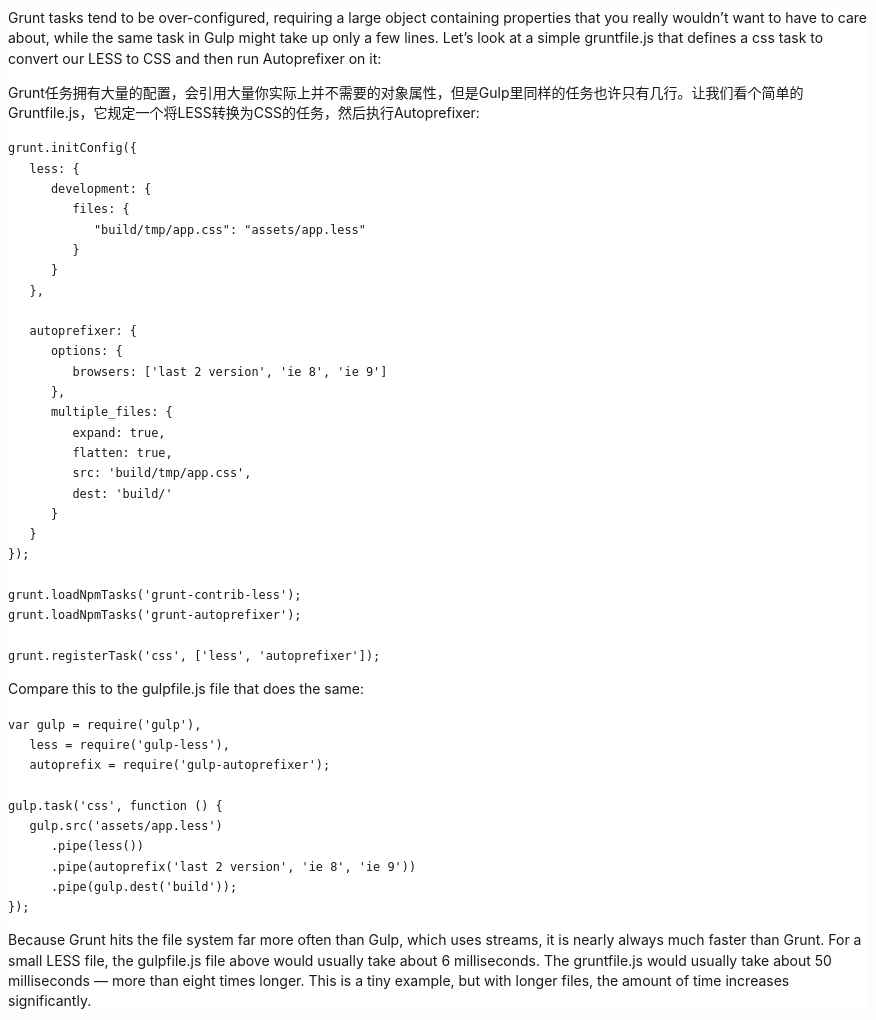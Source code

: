 Grunt tasks tend to be over-configured, requiring a large object containing properties that you really wouldn’t want to have to care about, while the same task in Gulp might take up only a few lines. Let’s look at a simple gruntfile.js that defines a css task to convert our LESS to CSS and then run Autoprefixer on it:

Grunt任务拥有大量的配置，会引用大量你实际上并不需要的对象属性，但是Gulp里同样的任务也许只有几行。让我们看个简单的Gruntfile.js，它规定一个将LESS转换为CSS的任务，然后执行Autoprefixer:

```
grunt.initConfig({
   less: {
      development: {
         files: {
            "build/tmp/app.css": "assets/app.less"
         }
      }
   },

   autoprefixer: {
      options: {
         browsers: ['last 2 version', 'ie 8', 'ie 9']
      },
      multiple_files: {
         expand: true,
         flatten: true,
         src: 'build/tmp/app.css',
         dest: 'build/'
      }
   }
});

grunt.loadNpmTasks('grunt-contrib-less');
grunt.loadNpmTasks('grunt-autoprefixer');

grunt.registerTask('css', ['less', 'autoprefixer']);
```

Compare this to the gulpfile.js file that does the same:

```
var gulp = require('gulp'),
   less = require('gulp-less'),
   autoprefix = require('gulp-autoprefixer');

gulp.task('css', function () {
   gulp.src('assets/app.less')
      .pipe(less())
      .pipe(autoprefix('last 2 version', 'ie 8', 'ie 9'))
      .pipe(gulp.dest('build'));
});
```

Because Grunt hits the file system far more often than Gulp, which uses streams, it is nearly always much faster than Grunt. For a small LESS file, the gulpfile.js file above would usually take about 6 milliseconds. The gruntfile.js would usually take about 50 milliseconds — more than eight times longer. This is a tiny example, but with longer files, the amount of time increases significantly.
